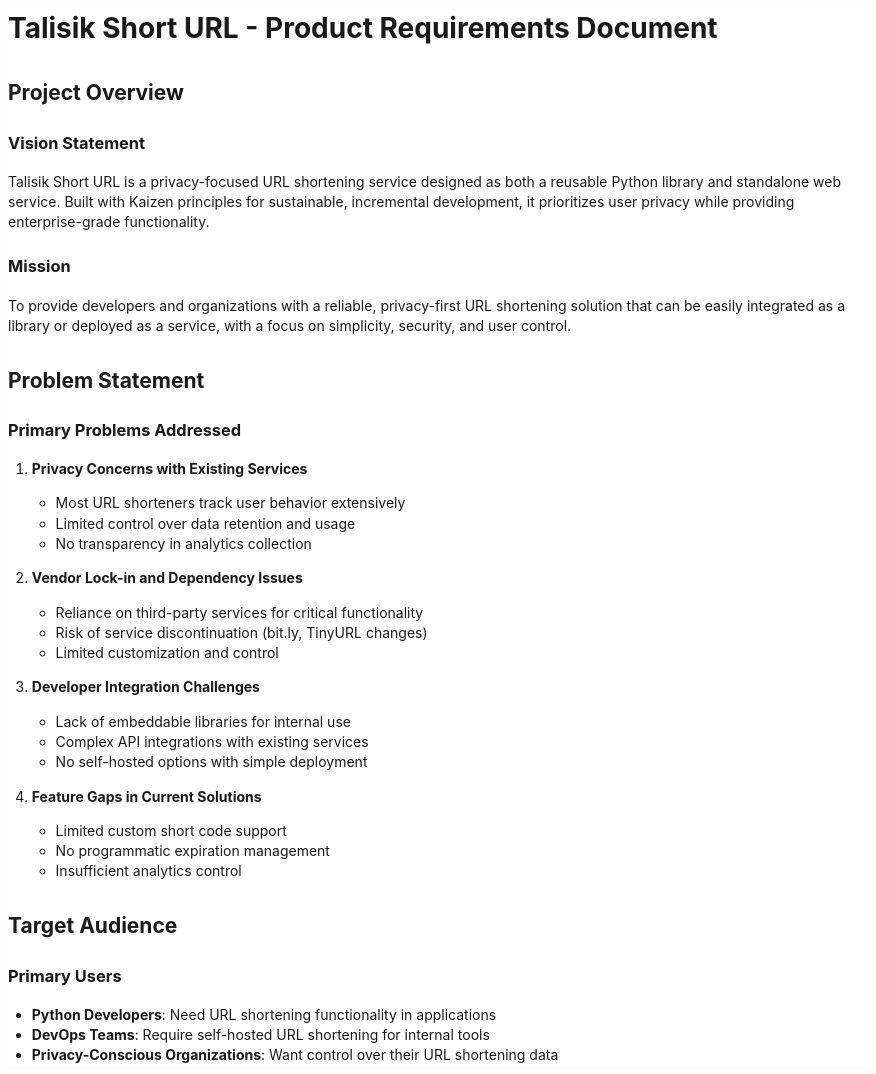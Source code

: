 # Talisik Short URL - Product Requirements Document

## Project Overview

### Vision Statement

Talisik Short URL is a privacy-focused URL shortening service designed as both a reusable Python library and standalone web service. Built with Kaizen principles for sustainable, incremental development, it prioritizes user privacy while providing enterprise-grade functionality.

### Mission

To provide developers and organizations with a reliable, privacy-first URL shortening solution that can be easily integrated as a library or deployed as a service, with a focus on simplicity, security, and user control.

## Problem Statement

### Primary Problems Addressed

1. **Privacy Concerns with Existing Services**

   - Most URL shorteners track user behavior extensively
   - Limited control over data retention and usage
   - No transparency in analytics collection

2. **Vendor Lock-in and Dependency Issues**

   - Reliance on third-party services for critical functionality
   - Risk of service discontinuation (bit.ly, TinyURL changes)
   - Limited customization and control

3. **Developer Integration Challenges**

   - Lack of embeddable libraries for internal use
   - Complex API integrations with existing services
   - No self-hosted options with simple deployment

4. **Feature Gaps in Current Solutions**
   - Limited custom short code support
   - No programmatic expiration management
   - Insufficient analytics control

## Target Audience

### Primary Users

- **Python Developers**: Need URL shortening functionality in applications
- **DevOps Teams**: Require self-hosted URL shortening for internal tools
- **Privacy-Conscious Organizations**: Want control over their URL shortening data
